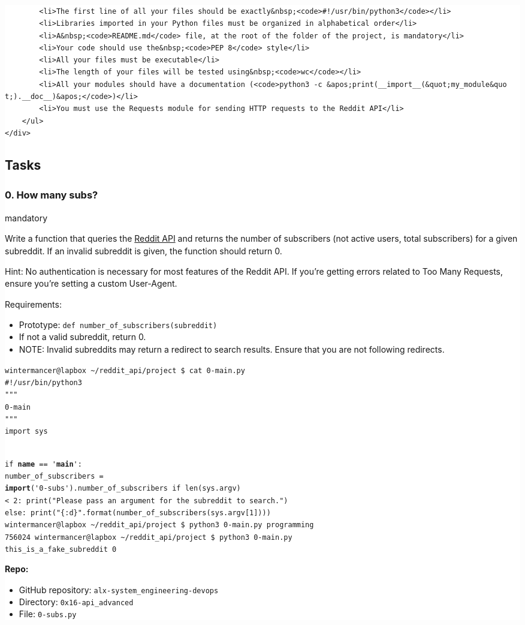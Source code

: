             <li>The first line of all your files should be exactly&nbsp;<code>#!/usr/bin/python3</code></li>
            <li>Libraries imported in your Python files must be organized in alphabetical order</li>
            <li>A&nbsp;<code>README.md</code> file, at the root of the folder of the project, is mandatory</li>
            <li>Your code should use the&nbsp;<code>PEP 8</code> style</li>
            <li>All your files must be executable</li>
            <li>The length of your files will be tested using&nbsp;<code>wc</code></li>
            <li>All your modules should have a documentation (<code>python3 -c &apos;print(__import__(&quot;my_module&quot;).__doc__)&apos;</code>)</li>
            <li>You must use the Requests module for sending HTTP requests to the Reddit API</li>
        </ul>
    </div>
</div>
<h2>Tasks</h2>
<div>
    <div>
        <div>
            <h3>0. How many subs?</h3>
            <div>mandatory</div>
        </div>
        <div>
            <p>Write a function that queries the&nbsp;<a href="https://intranet.alxswe.com/rltoken/b-4nD6hwEeNYTwYl5yWNwA" title="Reddit API" target="_blank">Reddit API</a> and returns the number of subscribers (not active users, total subscribers) for a given subreddit. If an invalid subreddit is given, the function should return 0.</p>
            <p>Hint: No authentication is necessary for most features of the Reddit API. If you&rsquo;re getting errors related to Too Many Requests, ensure you&rsquo;re setting a custom User-Agent.</p>
            <p>Requirements:</p>
            <ul>
                <li>Prototype:&nbsp;<code>def number_of_subscribers(subreddit)</code></li>
                <li>If not a valid subreddit, return 0.</li>
                <li>NOTE: Invalid subreddits may return a redirect to search results. Ensure that you are not following redirects.</li>
            </ul>
            <pre><code>wintermancer@lapbox ~/reddit_api/project $ cat 0-main.py
#!/usr/bin/python3
&quot;&quot;&quot;
0-main
&quot;&quot;&quot;
import sys

if __name__ == &apos;__main__&apos;:
    number_of_subscribers = __import__(&apos;0-subs&apos;).number_of_subscribers
    if len(sys.argv) &lt; 2:
        print(&quot;Please pass an argument for the subreddit to search.&quot;)
    else:
        print(&quot;{:d}&quot;.format(number_of_subscribers(sys.argv[1])))
wintermancer@lapbox ~/reddit_api/project $ python3 0-main.py programming
756024
wintermancer@lapbox ~/reddit_api/project $ python3 0-main.py this_is_a_fake_subreddit
0
</code></pre>
        </div>
        <div>
            <div>
                <p><strong>Repo:</strong></p>
                <ul>
                    <li>GitHub repository:&nbsp;<code>alx-system_engineering-devops</code></li>
                    <li>Directory:&nbsp;<code>0x16-api_advanced</code></li>
                    <li>File:&nbsp;<code>0-subs.py</code></li>
                </ul>
            </div>
        </div>
        <div>
            <div>